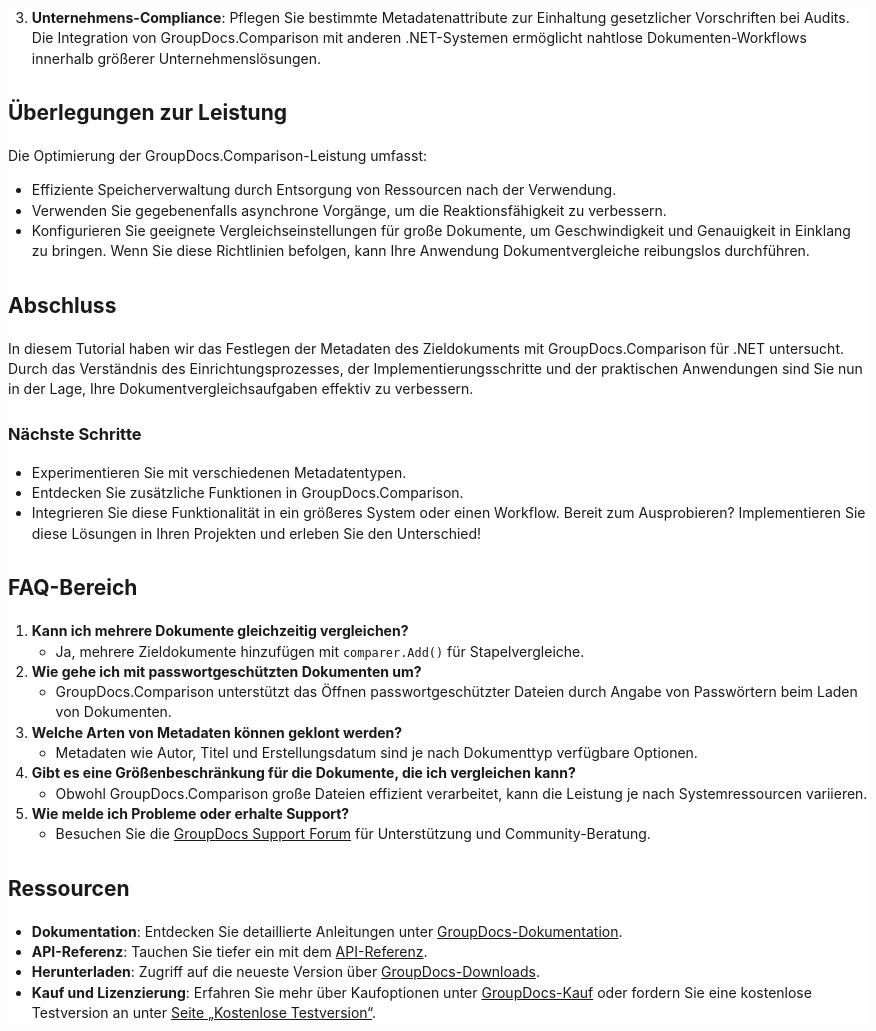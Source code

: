 3. **Unternehmens-Compliance**: Pflegen Sie bestimmte Metadatenattribute zur Einhaltung gesetzlicher Vorschriften bei Audits.
Die Integration von GroupDocs.Comparison mit anderen .NET-Systemen ermöglicht nahtlose Dokumenten-Workflows innerhalb größerer Unternehmenslösungen.
## Überlegungen zur Leistung
Die Optimierung der GroupDocs.Comparison-Leistung umfasst:
- Effiziente Speicherverwaltung durch Entsorgung von Ressourcen nach der Verwendung.
- Verwenden Sie gegebenenfalls asynchrone Vorgänge, um die Reaktionsfähigkeit zu verbessern.
- Konfigurieren Sie geeignete Vergleichseinstellungen für große Dokumente, um Geschwindigkeit und Genauigkeit in Einklang zu bringen.
Wenn Sie diese Richtlinien befolgen, kann Ihre Anwendung Dokumentvergleiche reibungslos durchführen.
## Abschluss
In diesem Tutorial haben wir das Festlegen der Metadaten des Zieldokuments mit GroupDocs.Comparison für .NET untersucht. Durch das Verständnis des Einrichtungsprozesses, der Implementierungsschritte und der praktischen Anwendungen sind Sie nun in der Lage, Ihre Dokumentvergleichsaufgaben effektiv zu verbessern.
### Nächste Schritte
- Experimentieren Sie mit verschiedenen Metadatentypen.
- Entdecken Sie zusätzliche Funktionen in GroupDocs.Comparison.
- Integrieren Sie diese Funktionalität in ein größeres System oder einen Workflow.
Bereit zum Ausprobieren? Implementieren Sie diese Lösungen in Ihren Projekten und erleben Sie den Unterschied!
## FAQ-Bereich
1. **Kann ich mehrere Dokumente gleichzeitig vergleichen?**
   - Ja, mehrere Zieldokumente hinzufügen mit `comparer.Add()` für Stapelvergleiche.
2. **Wie gehe ich mit passwortgeschützten Dokumenten um?**
   - GroupDocs.Comparison unterstützt das Öffnen passwortgeschützter Dateien durch Angabe von Passwörtern beim Laden von Dokumenten.
3. **Welche Arten von Metadaten können geklont werden?**
   - Metadaten wie Autor, Titel und Erstellungsdatum sind je nach Dokumenttyp verfügbare Optionen.
4. **Gibt es eine Größenbeschränkung für die Dokumente, die ich vergleichen kann?**
   - Obwohl GroupDocs.Comparison große Dateien effizient verarbeitet, kann die Leistung je nach Systemressourcen variieren.
5. **Wie melde ich Probleme oder erhalte Support?**
   - Besuchen Sie die [GroupDocs Support Forum](https://forum.groupdocs.com/c/comparison) für Unterstützung und Community-Beratung.
## Ressourcen
- **Dokumentation**: Entdecken Sie detaillierte Anleitungen unter [GroupDocs-Dokumentation](https://docs.groupdocs.com/comparison/net/).
- **API-Referenz**: Tauchen Sie tiefer ein mit dem [API-Referenz](https://reference.groupdocs.com/comparison/net/).
- **Herunterladen**: Zugriff auf die neueste Version über [GroupDocs-Downloads](https://releases.groupdocs.com/comparison/net/).
- **Kauf und Lizenzierung**: Erfahren Sie mehr über Kaufoptionen unter [GroupDocs-Kauf](https://purchase.groupdocs.com/buy) oder fordern Sie eine kostenlose Testversion an unter [Seite „Kostenlose Testversion“](https://releases.groupdocs.com/comparison/net/).